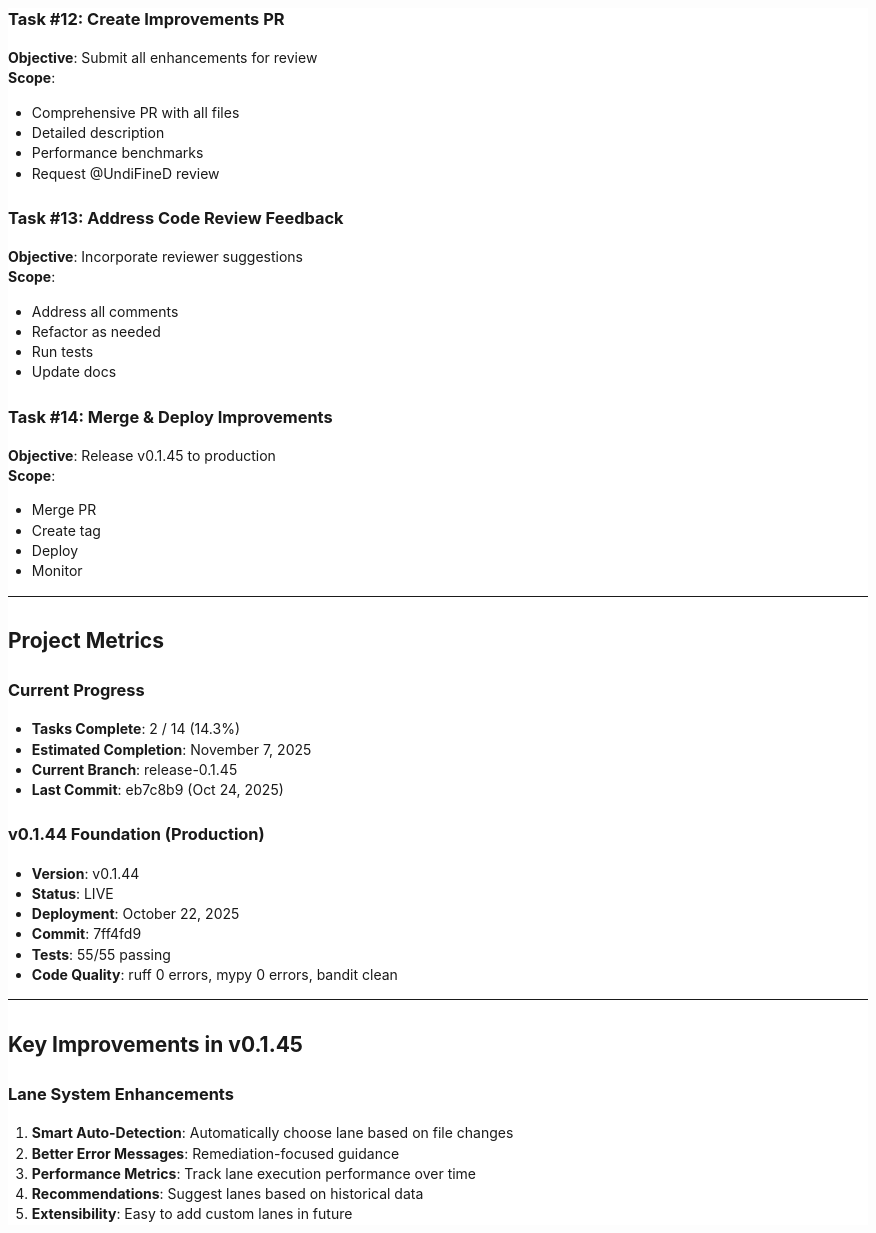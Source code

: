 ### Task #12: Create Improvements PR
**Objective**: Submit all enhancements for review  
**Scope**:
- Comprehensive PR with all files
- Detailed description
- Performance benchmarks
- Request @UndiFineD review

### Task #13: Address Code Review Feedback
**Objective**: Incorporate reviewer suggestions  
**Scope**:
- Address all comments
- Refactor as needed
- Run tests
- Update docs

### Task #14: Merge & Deploy Improvements
**Objective**: Release v0.1.45 to production  
**Scope**:
- Merge PR
- Create tag
- Deploy
- Monitor

---

## Project Metrics

### Current Progress
- **Tasks Complete**: 2 / 14 (14.3%)
- **Estimated Completion**: November 7, 2025
- **Current Branch**: release-0.1.45
- **Last Commit**: eb7c8b9 (Oct 24, 2025)

### v0.1.44 Foundation (Production)
- **Version**: v0.1.44
- **Status**: LIVE
- **Deployment**: October 22, 2025
- **Commit**: 7ff4fd9
- **Tests**: 55/55 passing
- **Code Quality**: ruff 0 errors, mypy 0 errors, bandit clean

---

## Key Improvements in v0.1.45

### Lane System Enhancements
1. **Smart Auto-Detection**: Automatically choose lane based on file changes
2. **Better Error Messages**: Remediation-focused guidance
3. **Performance Metrics**: Track lane execution performance over time
4. **Recommendations**: Suggest lanes based on historical data
5. **Extensibility**: Easy to add custom lanes in future
